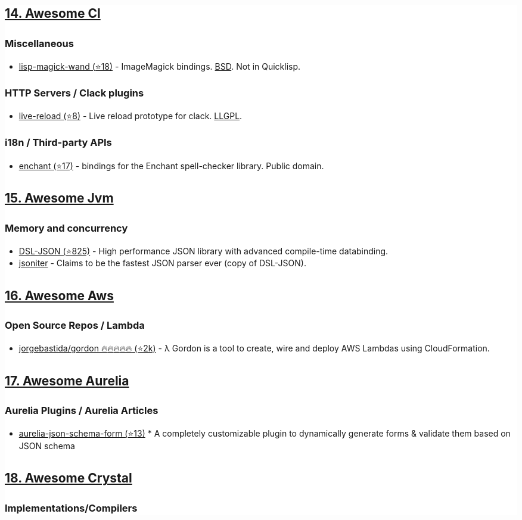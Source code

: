 ## [14. Awesome Cl](/content/CodyReichert/awesome-cl/week/README.md)

### Miscellaneous

*   [lisp-magick-wand (⭐18)](https://github.com/TBRSS/lisp-magick-wand) - ImageMagick bindings. [BSD](https://directory.fsf.org/wiki/License:BSD_3Clause). Not in Quicklisp.

### HTTP Servers / Clack plugins

*   [live-reload (⭐8)](https://github.com/knobo/live-reload) - Live reload prototype for clack. [LLGPL](http://opensource.franz.com/preamble.html).

### i18n / Third-party APIs

*   [enchant (⭐17)](https://github.com/tlikonen/cl-enchant) - bindings for the Enchant spell-checker library. Public domain.

## [15. Awesome Jvm](/content/deephacks/awesome-jvm/week/README.md)

### Memory and concurrency

*   [DSL-JSON (⭐825)](http://github.com/ngs-doo/dsl-json) - High performance JSON library with advanced compile-time databinding.
*   [jsoniter](http://jsoniter.com/) - Claims to be the fastest JSON parser ever (copy of DSL-JSON).

## [16. Awesome Aws](/content/donnemartin/awesome-aws/week/README.md)

### Open Source Repos / Lambda

*   [jorgebastida/gordon :fire::fire::fire::fire::fire: (⭐2k)](https://github.com/jorgebastida/gordon) - λ Gordon is a tool to create, wire and deploy AWS Lambdas using CloudFormation.

## [17. Awesome Aurelia](/content/aurelia-contrib/awesome-aurelia/week/README.md)

### Aurelia Plugins / Aurelia Articles

*   [aurelia-json-schema-form (⭐13)](https://github.com/jbockle/aurelia-json-schema-form) \* A completely customizable plugin to dynamically generate forms & validate them based on JSON schema

## [18. Awesome Crystal](/content/veelenga/awesome-crystal/week/README.md)

### Implementations/Compilers
